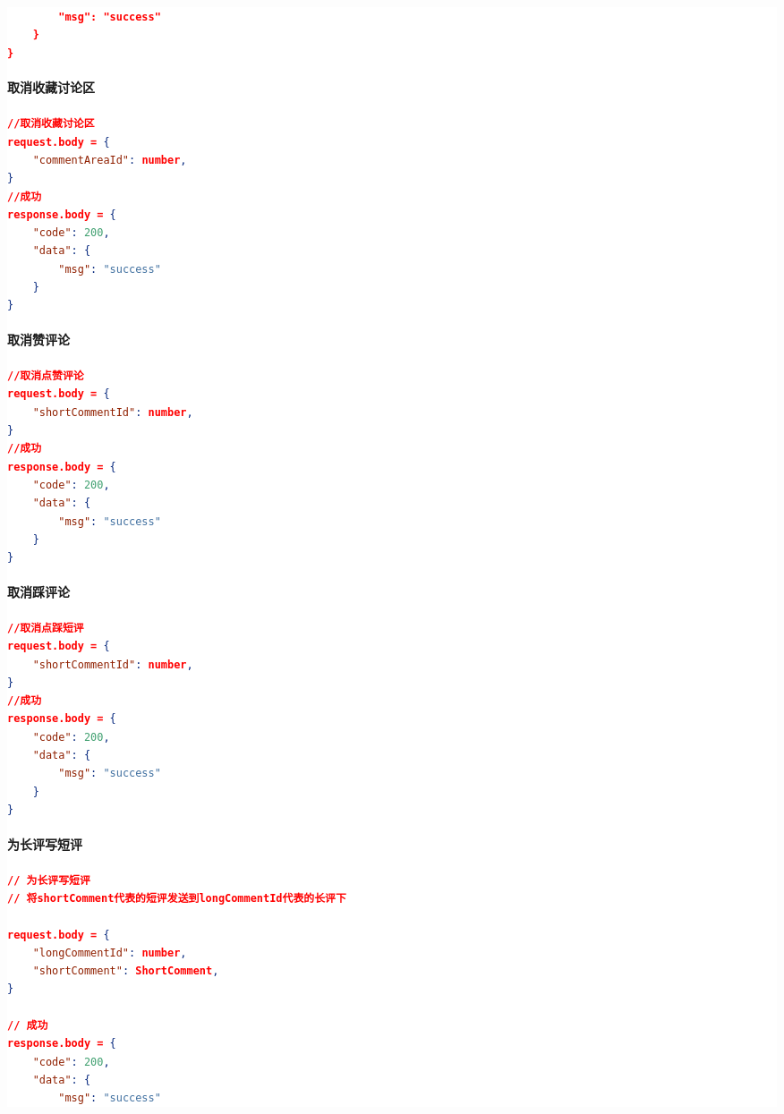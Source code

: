 ```json
        "msg": "success"
    }
}
```
#### 取消收藏讨论区
```json
//取消收藏讨论区
request.body = {
    "commentAreaId": number,
}
//成功
response.body = {
  	"code": 200,
  	"data": {
        "msg": "success"
    }
}
```
#### 取消赞评论
```json
//取消点赞评论
request.body = {
    "shortCommentId": number,
}
//成功
response.body = {
  	"code": 200,
  	"data": {
        "msg": "success"
    }
}
```
#### 取消踩评论
```json
//取消点踩短评
request.body = {
    "shortCommentId": number,
}
//成功
response.body = {
  	"code": 200,
  	"data": {
        "msg": "success"
    }
}
```


#### 为长评写短评

```json
// 为长评写短评
// 将shortComment代表的短评发送到longCommentId代表的长评下

request.body = {
  	"longCommentId": number,
  	"shortComment": ShortComment,
}

// 成功
response.body = {
  	"code": 200,
  	"data": {
        "msg": "success"
```